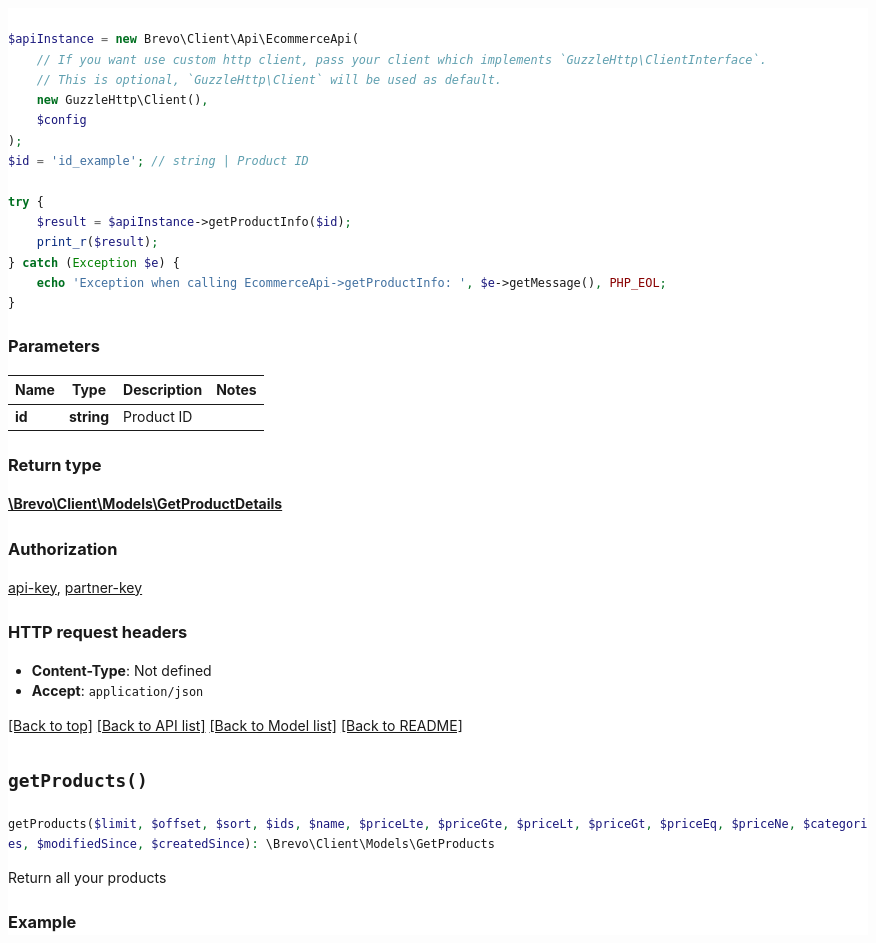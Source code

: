 ```php

$apiInstance = new Brevo\Client\Api\EcommerceApi(
    // If you want use custom http client, pass your client which implements `GuzzleHttp\ClientInterface`.
    // This is optional, `GuzzleHttp\Client` will be used as default.
    new GuzzleHttp\Client(),
    $config
);
$id = 'id_example'; // string | Product ID

try {
    $result = $apiInstance->getProductInfo($id);
    print_r($result);
} catch (Exception $e) {
    echo 'Exception when calling EcommerceApi->getProductInfo: ', $e->getMessage(), PHP_EOL;
}
```

### Parameters

| Name | Type | Description  | Notes |
| ------------- | ------------- | ------------- | ------------- |
| **id** | **string**| Product ID | |

### Return type

[**\Brevo\Client\Models\GetProductDetails**](../Model/GetProductDetails.md)

### Authorization

[api-key](../../README.md#api-key), [partner-key](../../README.md#partner-key)

### HTTP request headers

- **Content-Type**: Not defined
- **Accept**: `application/json`

[[Back to top]](#) [[Back to API list]](../../README.md#endpoints)
[[Back to Model list]](../../README.md#models)
[[Back to README]](../../README.md)

## `getProducts()`

```php
getProducts($limit, $offset, $sort, $ids, $name, $priceLte, $priceGte, $priceLt, $priceGt, $priceEq, $priceNe, $categories, $modifiedSince, $createdSince): \Brevo\Client\Models\GetProducts
```

Return all your products

### Example
